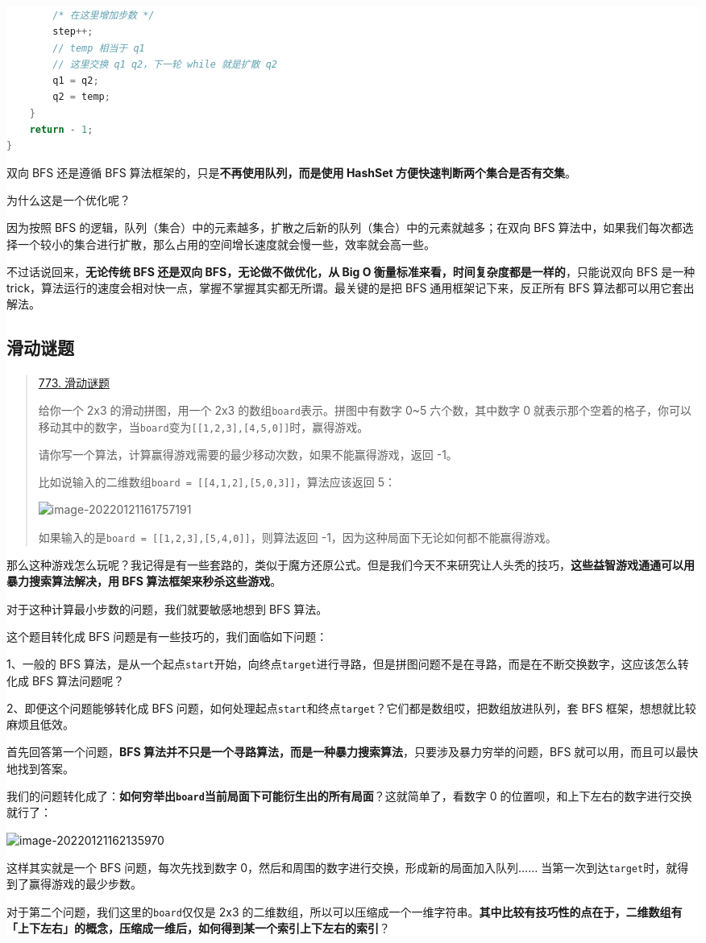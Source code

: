 ```java
        /* 在这里增加步数 */
        step++;
        // temp 相当于 q1
        // 这里交换 q1 q2，下一轮 while 就是扩散 q2
        q1 = q2;
        q2 = temp;
    }
    return - 1;
}
```

双向 BFS 还是遵循 BFS 算法框架的，只是**不再使用队列，而是使用 HashSet 方便快速判断两个集合是否有交集**。

为什么这是一个优化呢？

因为按照 BFS 的逻辑，队列（集合）中的元素越多，扩散之后新的队列（集合）中的元素就越多；在双向 BFS 算法中，如果我们每次都选择一个较小的集合进行扩散，那么占用的空间增长速度就会慢一些，效率就会高一些。

不过话说回来，**无论传统 BFS 还是双向 BFS，无论做不做优化，从 Big O 衡量标准来看，时间复杂度都是一样的**，只能说双向 BFS 是一种 trick，算法运行的速度会相对快一点，掌握不掌握其实都无所谓。最关键的是把 BFS 通用框架记下来，反正所有 BFS 算法都可以用它套出解法。

## 滑动谜题

>  [773. 滑动谜题](https://leetcode-cn.com/problems/sliding-puzzle/)
>
> 给你一个 2x3 的滑动拼图，用一个 2x3 的数组`board`表示。拼图中有数字 0~5 六个数，其中数字 0 就表示那个空着的格子，你可以移动其中的数字，当`board`变为`[[1,2,3],[4,5,0]]`时，赢得游戏。
>
> 请你写一个算法，计算赢得游戏需要的最少移动次数，如果不能赢得游戏，返回 -1。
>
> 比如说输入的二维数组`board = [[4,1,2],[5,0,3]]`，算法应该返回 5：
>
> ![image-20220121161757191](https://typecho-1300745270.cos.ap-shanghai.myqcloud.com/typora/202201211618661.png)
>
> 如果输入的是`board = [[1,2,3],[5,4,0]]`，则算法返回 -1，因为这种局面下无论如何都不能赢得游戏。

那么这种游戏怎么玩呢？我记得是有一些套路的，类似于魔方还原公式。但是我们今天不来研究让人头秃的技巧，**这些益智游戏通通可以用暴力搜索算法解决，用 BFS 算法框架来秒杀这些游戏**。

对于这种计算最小步数的问题，我们就要敏感地想到 BFS 算法。

这个题目转化成 BFS 问题是有一些技巧的，我们面临如下问题：

1、一般的 BFS 算法，是从一个起点`start`开始，向终点`target`进行寻路，但是拼图问题不是在寻路，而是在不断交换数字，这应该怎么转化成 BFS 算法问题呢？

2、即便这个问题能够转化成 BFS 问题，如何处理起点`start`和终点`target`？它们都是数组哎，把数组放进队列，套 BFS 框架，想想就比较麻烦且低效。

首先回答第一个问题，**BFS 算法并不只是一个寻路算法，而是一种暴力搜索算法**，只要涉及暴力穷举的问题，BFS 就可以用，而且可以最快地找到答案。

我们的问题转化成了：**如何穷举出`board`当前局面下可能衍生出的所有局面**？这就简单了，看数字 0 的位置呗，和上下左右的数字进行交换就行了：

![image-20220121162135970](https://typecho-1300745270.cos.ap-shanghai.myqcloud.com/typora/202201211621124.png)

这样其实就是一个 BFS 问题，每次先找到数字 0，然后和周围的数字进行交换，形成新的局面加入队列…… 当第一次到达`target`时，就得到了赢得游戏的最少步数。

对于第二个问题，我们这里的`board`仅仅是 2x3 的二维数组，所以可以压缩成一个一维字符串。**其中比较有技巧性的点在于，二维数组有「上下左右」的概念，压缩成一维后，如何得到某一个索引上下左右的索引**？
